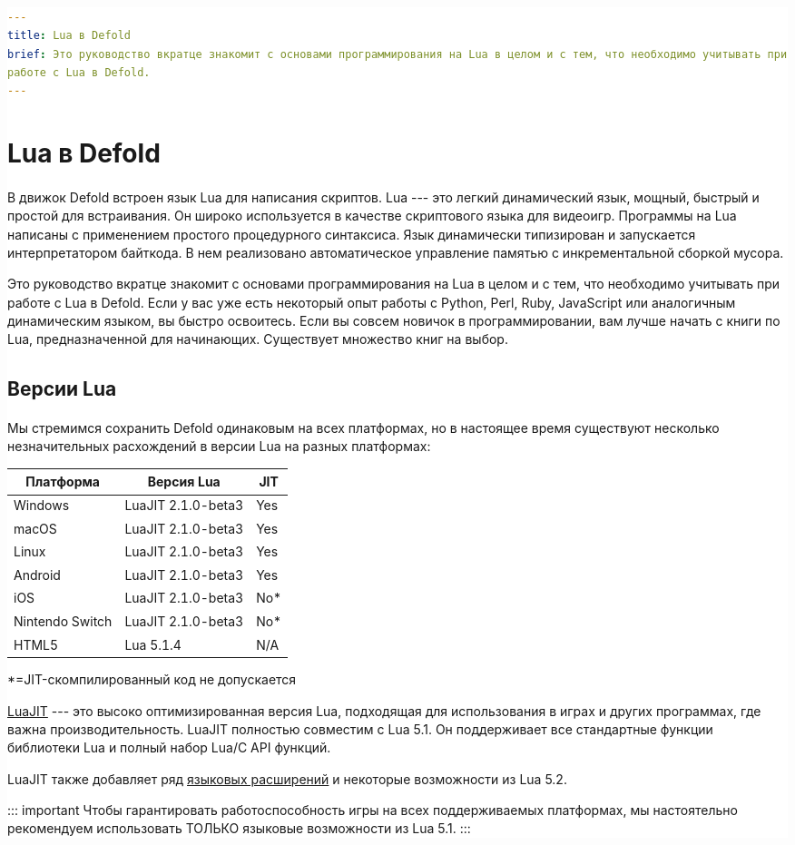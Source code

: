 ```yaml
---
title: Lua в Defold
brief: Это руководство вкратце знакомит с основами программирования на Lua в целом и с тем, что необходимо учитывать при работе с Lua в Defold.
---
```


# Lua в Defold

В движок Defold встроен язык Lua для написания скриптов. Lua --- это легкий динамический язык, мощный, быстрый и простой для встраивания. Он широко используется в качестве скриптового языка для видеоигр. Программы на Lua написаны с применением простого процедурного синтаксиса. Язык динамически типизирован и запускается интерпретатором байткода. В нем реализовано автоматическое управление памятью с инкрементальной сборкой мусора.

Это руководство вкратце знакомит с основами программирования на Lua в целом и с тем, что необходимо учитывать при работе с Lua в Defold. Если у вас уже есть некоторый опыт работы с Python, Perl, Ruby, JavaScript или аналогичным динамическим языком, вы быстро освоитесь. Если вы совсем новичок в программировании, вам лучше начать с книги по Lua, предназначенной для начинающих. Существует множество книг на выбор.

## Версии Lua
Мы стремимся сохранить Defold одинаковым на всех платформах, но в настоящее время существуют несколько незначительных расхождений в версии Lua на разных платформах:

| Платформа       | Версия Lua          | JIT         |
|-----------------|---------------------|-------------|
| Windows         | LuaJIT 2.1.0-beta3  | Yes         |
| macOS           | LuaJIT 2.1.0-beta3  | Yes         |
| Linux           | LuaJIT 2.1.0-beta3  | Yes         |
| Android         | LuaJIT 2.1.0-beta3  | Yes         |
| iOS             | LuaJIT 2.1.0-beta3  | No*         |
| Nintendo Switch | LuaJIT 2.1.0-beta3  | No*         |
| HTML5           | Lua 5.1.4           | N/A         |

*=JIT-скомпилированный код не допускается

[LuaJIT](https://luajit.org/) --- это высоко оптимизированная версия Lua, подходящая для использования в играх и других программах, где важна производительность. LuaJIT полностью совместим с Lua 5.1. Он поддерживает все стандартные функции библиотеки Lua и полный набор Lua/C API функций.

LuaJIT также добавляет ряд [языковых расширений](https://luajit.org/extensions.html) и некоторые возможности из Lua 5.2.

::: important
Чтобы гарантировать работоспособность игры на всех поддерживаемых платформах, мы настоятельно рекомендуем использовать ТОЛЬКО языковые возможности из Lua 5.1.
:::
